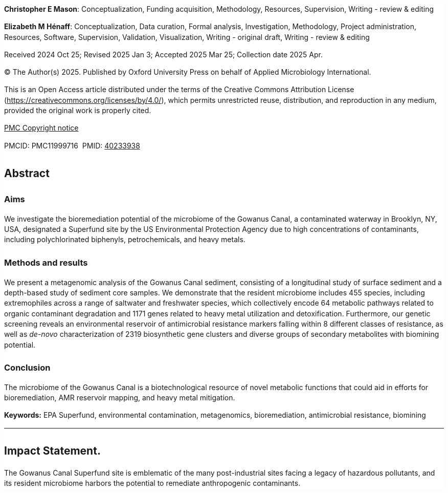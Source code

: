 **Christopher E Mason**: Conceptualization, Funding acquisition, Methodology, Resources, Supervision, Writing - review & editing

**Elizabeth M Hénaff**: Conceptualization, Data curation, Formal analysis, Investigation, Methodology, Project administration, Resources, Software, Supervision, Validation, Visualization, Writing - original draft, Writing - review & editing

Received 2024 Oct 25; Revised 2025 Jan 3; Accepted 2025 Mar 25; Collection date 2025 Apr.

© The Author(s) 2025. Published by Oxford University Press on behalf of Applied Microbiology International.

This is an Open Access article distributed under the terms of the Creative Commons Attribution License (<https://creativecommons.org/licenses/by/4.0/>), which permits unrestricted reuse, distribution, and reproduction in any medium, provided the original work is properly cited.

[PMC Copyright notice](/about/copyright/)

PMCID: PMC11999716  PMID: [40233938](https://pubmed.ncbi.nlm.nih.gov/40233938/)

## Abstract

### Aims

We investigate the bioremediation potential of the microbiome of the Gowanus Canal, a contaminated waterway in Brooklyn, NY, USA, designated a Superfund site by the US Environmental Protection Agency due to high concentrations of contaminants, including polychlorinated biphenyls, petrochemicals, and heavy metals.

### Methods and results

We present a metagenomic analysis of the Gowanus Canal sediment, consisting of a longitudinal study of surface sediment and a depth-based study of sediment core samples. We demonstrate that the resident microbiome includes 455 species, including extremophiles across a range of saltwater and freshwater species, which collectively encode 64 metabolic pathways related to organic contaminant degradation and 1171 genes related to heavy metal utilization and detoxification. Furthermore, our genetic screening reveals an environmental reservoir of antimicrobial resistance markers falling within 8 different classes of resistance, as well as *de-novo* characterization of 2319 biosynthetic gene clusters and diverse groups of secondary metabolites with biomining potential.

### Conclusion

The microbiome of the Gowanus Canal is a biotechnological resource of novel metabolic functions that could aid in efforts for bioremediation, AMR reservoir mapping, and heavy metal mitigation.

**Keywords:** EPA Superfund, environmental contamination, metagenomics, bioremediation, antimicrobial resistance, biomining

---

## Impact Statement.

The Gowanus Canal Superfund site is emblematic of the many post-industrial sites facing a legacy of hazardous pollutants, and its resident microbiome harbors the potential to remediate anthropogenic contaminants.
